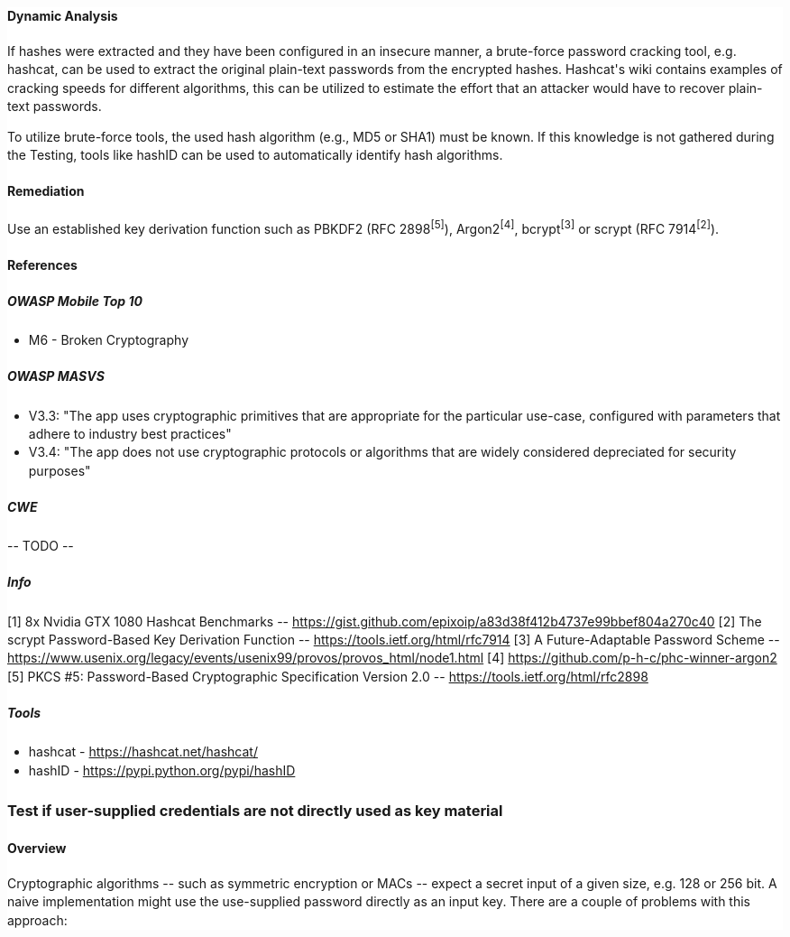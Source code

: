 #### Dynamic Analysis

If hashes were extracted and they have been configured in an insecure manner, a brute-force password cracking tool, e.g. hashcat, can be used to extract the original plain-text passwords from the encrypted hashes. Hashcat's wiki contains examples of cracking speeds for different algorithms, this can be utilized to estimate the effort that an attacker would have to recover plain-text passwords.

To utilize brute-force tools, the used hash algorithm (e.g., MD5 or SHA1) must be known. If this knowledge is not gathered during the Testing, tools like hashID can be used to automatically identify hash algorithms.

#### Remediation

Use an established key derivation function such as PBKDF2 (RFC 2898<sup>[5]</sup>), Argon2<sup>[4]</sup>, bcrypt<sup>[3]</sup> or scrypt (RFC 7914<sup>[2]</sup>).

#### References

##### OWASP Mobile Top 10

* M6 - Broken Cryptography

##### OWASP MASVS

- V3.3: "The app uses cryptographic primitives that are appropriate for the particular use-case, configured with parameters that adhere to industry best practices"
- V3.4: "The app does not use cryptographic protocols or algorithms that are widely considered depreciated for security purposes"

##### CWE

-- TODO --

##### Info

[1] 8x Nvidia GTX 1080 Hashcat Benchmarks -- https://gist.github.com/epixoip/a83d38f412b4737e99bbef804a270c40
[2] The scrypt Password-Based Key Derivation Function -- https://tools.ietf.org/html/rfc7914
[3] A Future-Adaptable Password Scheme -- https://www.usenix.org/legacy/events/usenix99/provos/provos_html/node1.html
[4] https://github.com/p-h-c/phc-winner-argon2
[5] PKCS #5: Password-Based Cryptographic Specification Version 2.0 -- https://tools.ietf.org/html/rfc2898

##### Tools

* hashcat - https://hashcat.net/hashcat/
* hashID - https://pypi.python.org/pypi/hashID

### Test if user-supplied credentials are not directly used as key material

#### Overview

Cryptographic algorithms -- such as symmetric encryption or MACs -- expect a secret input of a given size, e.g. 128 or 256 bit. A naive implementation might use the use-supplied password directly as an input key. There are a couple of problems with this approach:
